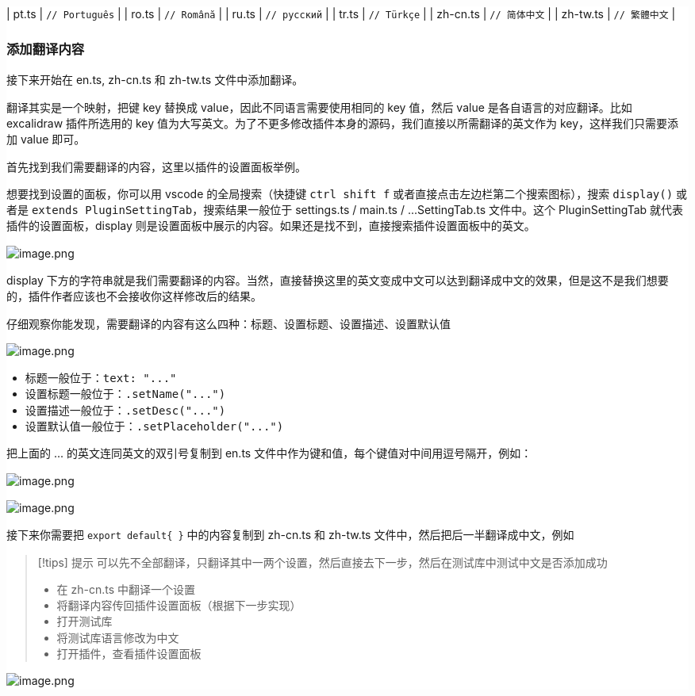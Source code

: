 | pt.ts    | `// Português`                                        |
| ro.ts    | `// Română`                                           |
| ru.ts    | `// русский`                                          |
| tr.ts    | `// Türkçe`                                           |
| zh-cn.ts | `// 简体中文`                                             |
| zh-tw.ts | `// 繁體中文`                                             |

### 添加翻译内容

接下来开始在 en.ts, zh-cn.ts 和 zh-tw.ts 文件中添加翻译。

翻译其实是一个映射，把键 key 替换成 value，因此不同语言需要使用相同的 key 值，然后 value 是各自语言的对应翻译。比如 excalidraw 插件所选用的 key 值为大写英文。为了不更多修改插件本身的源码，我们直接以所需翻译的英文作为 key，这样我们只需要添加 value 即可。

首先找到我们需要翻译的内容，这里以插件的设置面板举例。

想要找到设置的面板，你可以用 vscode 的全局搜索（快捷键 <kbd>ctrl shift f</kbd> 或者直接点击左边栏第二个搜索图标），搜索 <kbd>display()</kbd> 或者是 <kbd>extends PluginSettingTab</kbd>，搜索结果一般位于 settings.ts / main.ts / ...SettingTab.ts 文件中。这个 PluginSettingTab 就代表插件的设置面板，display 则是设置面板中展示的内容。如果还是找不到，直接搜索插件设置面板中的英文。

![image.png](https://cdn.pkmer.cn/images/20240302161345.png!pkmer)

display 下方的字符串就是我们需要翻译的内容。当然，直接替换这里的英文变成中文可以达到翻译成中文的效果，但是这不是我们想要的，插件作者应该也不会接收你这样修改后的结果。

仔细观察你能发现，需要翻译的内容有这么四种：标题、设置标题、设置描述、设置默认值

![image.png](https://cdn.pkmer.cn/images/20240302161926.png!pkmer)

- 标题一般位于：<kbd>text: "..."</kbd>
- 设置标题一般位于：<kbd>.setName("...")</kbd>
- 设置描述一般位于：<kbd>.setDesc("...")</kbd>
- 设置默认值一般位于：<kbd>.setPlaceholder("...")</kbd>

把上面的 ... 的英文连同英文的双引号复制到 en.ts 文件中作为键和值，每个键值对中间用逗号隔开，例如：

![image.png](https://cdn.pkmer.cn/images/20240302162652.png!pkmer)

![image.png](https://cdn.pkmer.cn/images/20240302163801.png!pkmer)

接下来你需要把 `export default{ }` 中的内容复制到 zh-cn.ts 和 zh-tw.ts 文件中，然后把后一半翻译成中文，例如

> [!tips] 提示
> 可以先不全部翻译，只翻译其中一两个设置，然后直接去下一步，然后在测试库中测试中文是否添加成功
> - 在 zh-cn.ts 中翻译一个设置
> - 将翻译内容传回插件设置面板（根据下一步实现）
> - 打开测试库
> - 将测试库语言修改为中文
> - 打开插件，查看插件设置面板

![image.png](https://cdn.pkmer.cn/images/20240302164144.png!pkmer)
